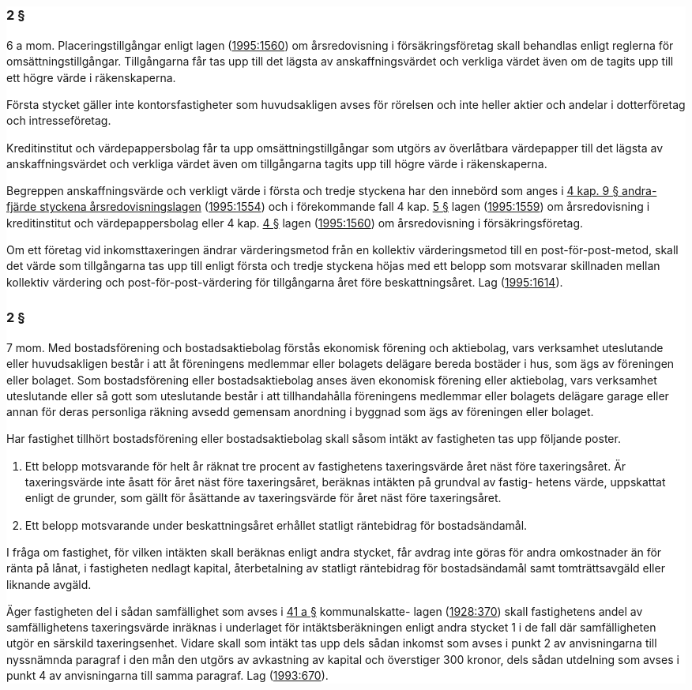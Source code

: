 ### 2 §

6 a mom. Placeringstillgångar enligt lagen ([1995:1560](https://selex.se/eli/sfs/1995/1560)) om årsredovisning i försäkringsföretag skall behandlas enligt reglerna för omsättningstillgångar. Tillgångarna får tas upp till det lägsta av anskaffningsvärdet och verkliga värdet även om de tagits upp till ett högre värde i räkenskaperna.

Första stycket gäller inte kontorsfastigheter som huvudsakligen avses för rörelsen och inte heller aktier och andelar i dotterföretag och intresseföretag.

Kreditinstitut och värdepappersbolag får ta upp omsättningstillgångar som utgörs av överlåtbara värdepapper till det lägsta av anskaffningsvärdet och verkliga värdet även om tillgångarna tagits upp till högre värde i räkenskaperna.

Begreppen anskaffningsvärde och verkligt värde i första och tredje styckena har den innebörd som anges i [4 kap. 9 § andra-fjärde styckena årsredovisningslagen](https://selex.se/eli/sfs/1995/1554#kap4.9) ([1995:1554](https://selex.se/eli/sfs/1995/1554)) och i förekommande fall 4 kap. [5 §](#kap4.5) lagen ([1995:1559](https://selex.se/eli/sfs/1995/1559)) om årsredovisning i kreditinstitut och värdepappersbolag eller 4 kap. [4 §](#kap4.4) lagen ([1995:1560](https://selex.se/eli/sfs/1995/1560)) om årsredovisning i försäkringsföretag.

Om ett företag vid inkomsttaxeringen ändrar värderingsmetod från en kollektiv värderingsmetod till en post-för-post-metod, skall det värde som tillgångarna tas upp till enligt första och tredje styckena höjas med ett belopp som motsvarar skillnaden mellan kollektiv värdering och post-för-post-värdering för tillgångarna året före beskattningsåret. Lag ([1995:1614](https://selex.se/eli/sfs/1995/1614)).

### 2 §

7 mom. Med bostadsförening och bostadsaktiebolag förstås ekonomisk förening och aktiebolag, vars verksamhet uteslutande eller huvudsakligen består i att åt föreningens medlemmar eller bolagets delägare bereda bostäder i hus, som ägs av föreningen eller bolaget. Som bostadsförening eller bostadsaktiebolag anses även ekonomisk förening eller aktiebolag, vars verksamhet uteslutande eller så gott som uteslutande består i att tillhandahålla föreningens medlemmar eller bolagets delägare garage eller annan för deras personliga räkning avsedd gemensam anordning i byggnad som ägs av föreningen eller bolaget.

Har fastighet tillhört bostadsförening eller bostadsaktiebolag skall såsom intäkt av fastigheten tas upp följande poster.

1. Ett belopp motsvarande för helt år räknat tre procent av fastighetens taxeringsvärde året näst före taxeringsåret. Är taxeringsvärde inte åsatt för året näst före taxeringsåret, beräknas intäkten på grundval av fastig- hetens värde, uppskattat enligt de grunder, som gällt för åsättande av taxeringsvärde för året näst före taxeringsåret.

2. Ett belopp motsvarande under beskattningsåret erhållet statligt räntebidrag för bostadsändamål.

I fråga om fastighet, för vilken intäkten skall beräknas enligt andra stycket, får avdrag inte göras för andra omkostnader än för ränta på lånat, i fastigheten nedlagt kapital, återbetalning av statligt räntebidrag för bostadsändamål samt tomträttsavgäld eller liknande avgäld.

Äger fastigheten del i sådan samfällighet som avses i [41 a §](#41a) kommunalskatte- lagen ([1928:370](https://selex.se/eli/sfs/1928/370)) skall fastighetens andel av samfällighetens taxeringsvärde inräknas i underlaget för intäktsberäkningen enligt andra stycket 1 i de fall där samfälligheten utgör en särskild taxeringsenhet. Vidare skall som intäkt tas upp dels sådan inkomst som avses i punkt 2 av anvisningarna till nyssnämnda paragraf i den mån den utgörs av avkastning av kapital och överstiger 300 kronor, dels sådan utdelning som avses i punkt 4 av anvisningarna till samma paragraf. Lag ([1993:670](https://selex.se/eli/sfs/1993/670)).
